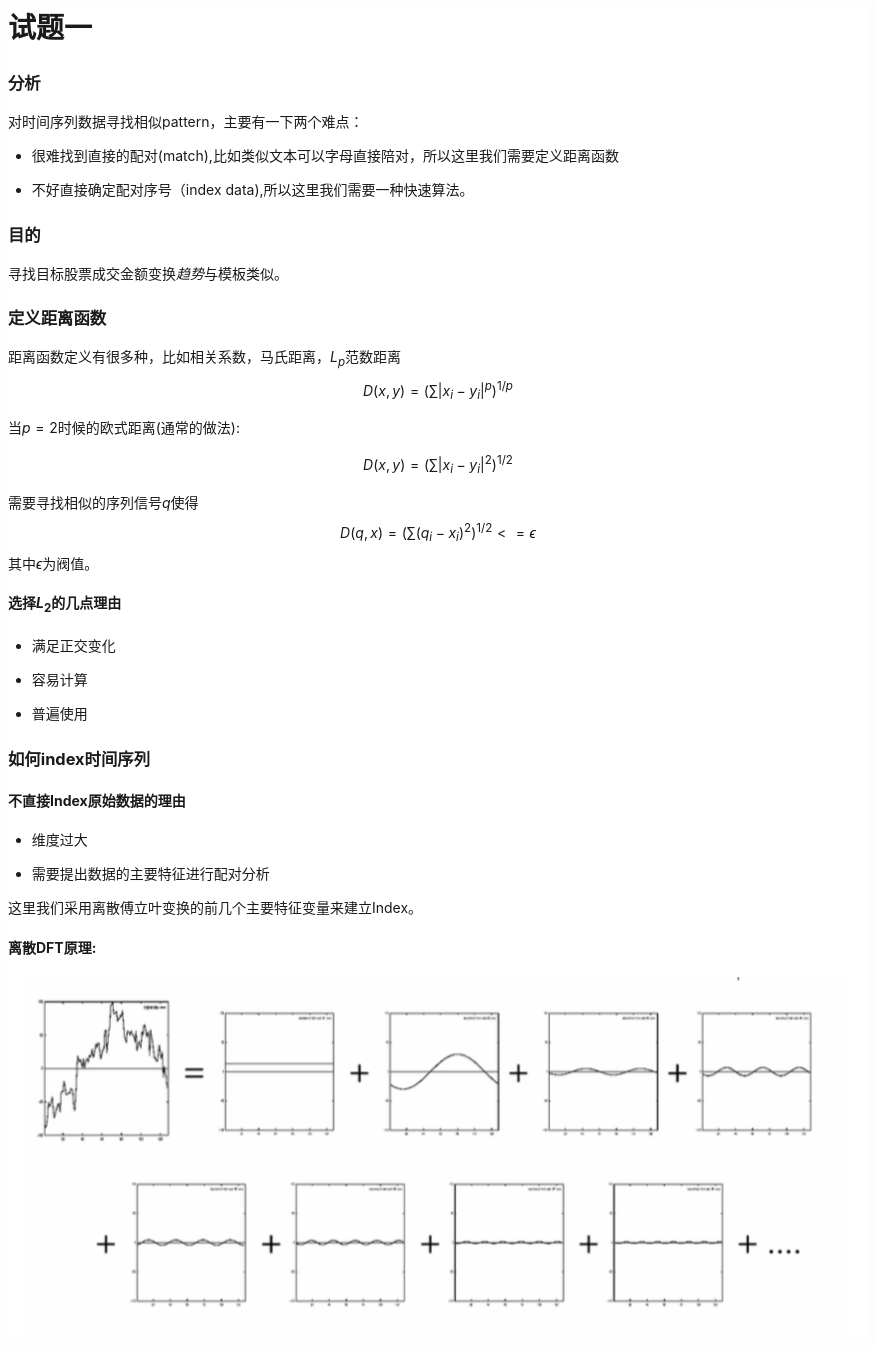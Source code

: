 试题一
========================================================

### 分析

对时间序列数据寻找相似pattern，主要有一下两个难点：


* 很难找到直接的配对(match),比如类似文本可以字母直接陪对，所以这里我们需要定义距离函数

* 不好直接确定配对序号（index data),所以这里我们需要一种快速算法。

### 目的

 寻找目标股票成交金额变换*趋势*与模板类似。

### 定义距离函数

距离函数定义有很多种，比如相关系数，马氏距离，$L_p$范数距离
$$D(x,y)=(\sum|x_i-y_i|^p)^{1/p}$$

当$p=2$时候的欧式距离(通常的做法):

$$D(x,y)=(\sum|x_i-y_i|^2)^{1/2}$$

需要寻找相似的序列信号$q$使得
$$D(q,x)=(\sum(q_i-x_i)^2)^{1/2}<=\epsilon$$
其中$\epsilon$为阀值。

#### 选择$L_2$的几点理由

* 满足正交变化

* 容易计算

* 普遍使用


### 如何index时间序列

#### 不直接Index原始数据的理由

* 维度过大

* 需要提出数据的主要特征进行配对分析

这里我们采用离散傅立叶变换的前几个主要特征变量来建立Index。

#### 离散DFT原理:

![DFT](figure/dft.png)
